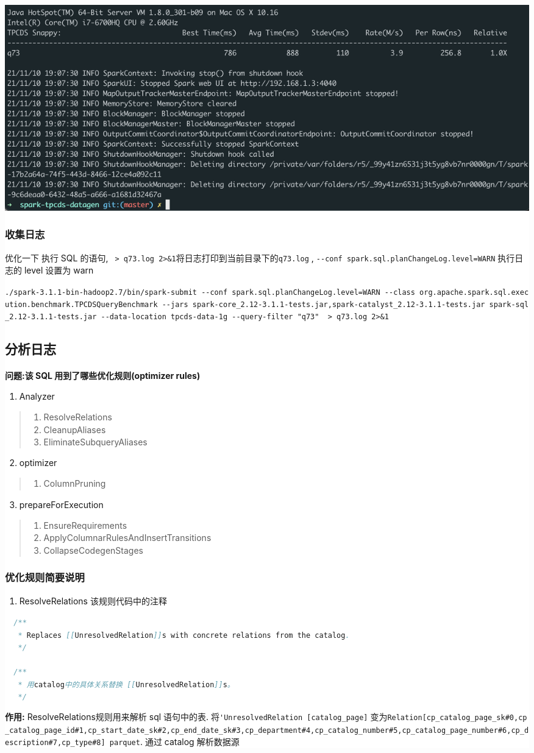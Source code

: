 ![result](./image/Snip20211110_108.png)
### 收集日志
优化一下 执行 SQL 的语句, ` > q73.log 2>&1`将日志打印到当前目录下的`q73.log` , `--conf spark.sql.planChangeLog.level=WARN` 执行日志的 level 设置为 warn 
```
./spark-3.1.1-bin-hadoop2.7/bin/spark-submit --conf spark.sql.planChangeLog.level=WARN --class org.apache.spark.sql.execution.benchmark.TPCDSQueryBenchmark --jars spark-core_2.12-3.1.1-tests.jar,spark-catalyst_2.12-3.1.1-tests.jar spark-sql_2.12-3.1.1-tests.jar --data-location tpcds-data-1g --query-filter "q73"  > q73.log 2>&1
```

## 分析日志
**问题:该 SQL 用到了哪些优化规则(optimizer rules)**
1. Analyzer
> 1. ResolveRelations
> 2. CleanupAliases
> 3. EliminateSubqueryAliases

2. optimizer
> 1. ColumnPruning

3. prepareForExecution
> 1. EnsureRequirements
> 2. ApplyColumnarRulesAndInsertTransitions
> 3. CollapseCodegenStages

### 优化规则简要说明
1. ResolveRelations
该规则代码中的注释
```scala
  /**
   * Replaces [[UnresolvedRelation]]s with concrete relations from the catalog.  
   */
   
  /**
   * 用catalog中的具体关系替换 [[UnresolvedRelation]]s。
   */
```
**作用:** ResolveRelations规则用来解析 sql 语句中的表. 将`'UnresolvedRelation [catalog_page]` 变为`Relation[cp_catalog_page_sk#0,cp_catalog_page_id#1,cp_start_date_sk#2,cp_end_date_sk#3,cp_department#4,cp_catalog_number#5,cp_catalog_page_number#6,cp_description#7,cp_type#8] parquet`. 通过 catalog 解析数据源
